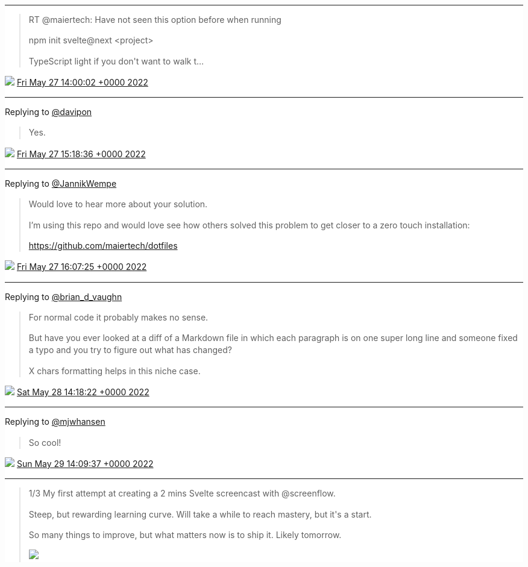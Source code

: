 ----

> RT @maiertech: Have not seen this option before when running
> 
> npm init svelte@​next &lt;project&gt;
> 
> TypeScript light if you don't want to walk t…

<img src="media/tweet.ico" width="12" /> [Fri May 27 14:00:02 +0000 2022](https://twitter.com/maiertech/status/1530187071666565120)

----

Replying to [@davipon](https://twitter.com/davipon/status/1530118956895604737)

> Yes.

<img src="media/tweet.ico" width="12" /> [Fri May 27 15:18:36 +0000 2022](https://twitter.com/maiertech/status/1530206845071138818)

----

Replying to [@JannikWempe](https://twitter.com/JannikWempe/status/1530206908115738626)

> Would love to hear more about your solution.
> 
> I’m using this repo and would love see how others solved this problem to get closer to a zero touch installation:
> 
> https://github.com/maiertech/dotfiles

<img src="media/tweet.ico" width="12" /> [Fri May 27 16:07:25 +0000 2022](https://twitter.com/maiertech/status/1530219128828600326)

----

Replying to [@brian_d_vaughn](https://twitter.com/brian_d_vaughn/status/1530181128711184386)

> For normal code it probably makes no sense.
> 
> But have you ever looked at a diff of a Markdown file in which each paragraph is on one super long line and someone fixed a typo and you try to figure out what has changed?
> 
> X chars formatting helps in this niche case.

<img src="media/tweet.ico" width="12" /> [Sat May 28 14:18:22 +0000 2022](https://twitter.com/maiertech/status/1530554076513161217)

----

Replying to [@mjwhansen](https://twitter.com/mjwhansen/status/1530910633276973059)

> So cool!

<img src="media/tweet.ico" width="12" /> [Sun May 29 14:09:37 +0000 2022](https://twitter.com/maiertech/status/1530914261005901826)

----

> 1/3 My first attempt at creating a 2 mins Svelte screencast with @screenflow.
> 
> Steep, but rewarding learning curve. Will take a while to reach mastery, but it's a start.
> 
> So many things to improve, but what matters now is to ship it. Likely tomorrow. 
> 
> ![](media/1531183648262615040-FT_baV9UEAAyaZM.jpg)
